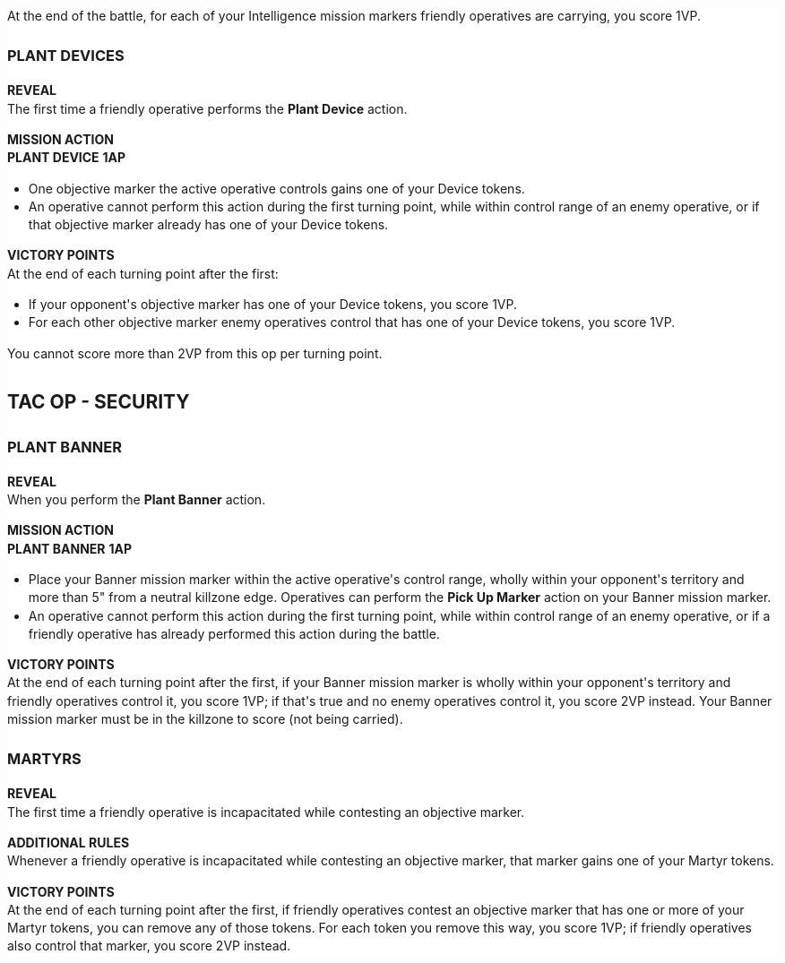 At the end of the battle, for each of your Intelligence mission markers friendly operatives are carrying, you score 1VP.

### PLANT DEVICES

**REVEAL**  
The first time a friendly operative performs the **Plant Device** action.

**MISSION ACTION**  
**PLANT DEVICE** **1AP**
* One objective marker the active operative controls gains one of your Device tokens.
* An operative cannot perform this action during the first turning point, while within control range of an enemy operative, or if that objective marker already has one of your Device tokens.

**VICTORY POINTS**  
At the end of each turning point after the first:
* If your opponent's objective marker has one of your Device tokens, you score 1VP.
* For each other objective marker enemy operatives control that has one of your Device tokens, you score 1VP.

You cannot score more than 2VP from this op per turning point.

## TAC OP - SECURITY

### PLANT BANNER

**REVEAL**  
When you perform the **Plant Banner** action.

**MISSION ACTION**  
**PLANT BANNER** **1AP**
* Place your Banner mission marker within the active operative's control range, wholly within your opponent's territory and more than 5" from a neutral killzone edge. Operatives can perform the **Pick Up Marker** action on your Banner mission marker.
* An operative cannot perform this action during the first turning point, while within control range of an enemy operative, or if a friendly operative has already performed this action during the battle.

**VICTORY POINTS**  
At the end of each turning point after the first, if your Banner mission marker is wholly within your opponent's territory and friendly operatives control it, you score 1VP; if that's true and no enemy operatives control it, you score 2VP instead. Your Banner mission marker must be in the killzone to score (not being carried).

### MARTYRS

**REVEAL**  
The first time a friendly operative is incapacitated while contesting an objective marker.

**ADDITIONAL RULES**  
Whenever a friendly operative is incapacitated while contesting an objective marker, that marker gains one of your Martyr tokens.

**VICTORY POINTS**  
At the end of each turning point after the first, if friendly operatives contest an objective marker that has one or more of your Martyr tokens, you can remove any of those tokens. For each token you remove this way, you score 1VP; if friendly operatives also control that marker, you score 2VP instead.
